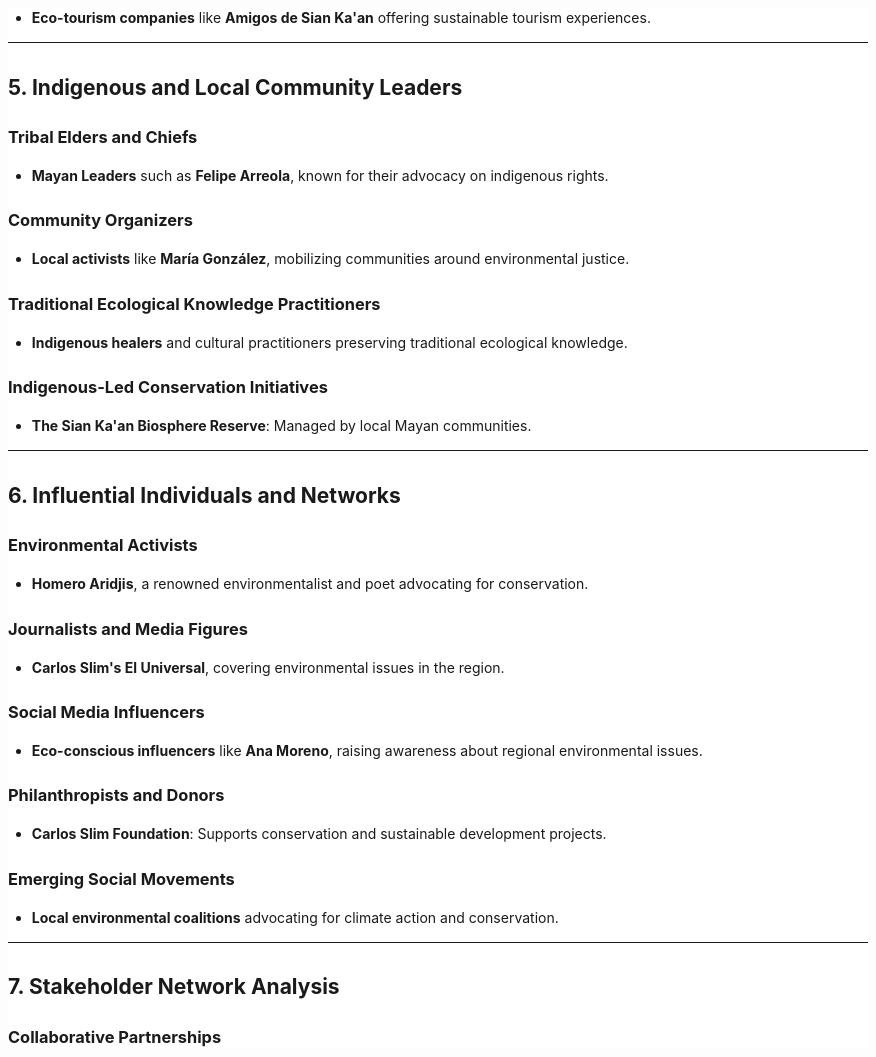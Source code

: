 - **Eco-tourism companies** like **Amigos de Sian Ka'an** offering sustainable tourism experiences.

---

## 5. Indigenous and Local Community Leaders

### Tribal Elders and Chiefs

- **Mayan Leaders** such as **Felipe Arreola**, known for their advocacy on indigenous rights.

### Community Organizers

- **Local activists** like **María González**, mobilizing communities around environmental justice.

### Traditional Ecological Knowledge Practitioners

- **Indigenous healers** and cultural practitioners preserving traditional ecological knowledge.

### Indigenous-Led Conservation Initiatives

- **The Sian Ka'an Biosphere Reserve**: Managed by local Mayan communities.

---

## 6. Influential Individuals and Networks

### Environmental Activists

- **Homero Aridjis**, a renowned environmentalist and poet advocating for conservation.

### Journalists and Media Figures

- **Carlos Slim's El Universal**, covering environmental issues in the region.

### Social Media Influencers

- **Eco-conscious influencers** like **Ana Moreno**, raising awareness about regional environmental issues.

### Philanthropists and Donors

- **Carlos Slim Foundation**: Supports conservation and sustainable development projects.

### Emerging Social Movements

- **Local environmental coalitions** advocating for climate action and conservation.

---

## 7. Stakeholder Network Analysis

### Collaborative Partnerships
